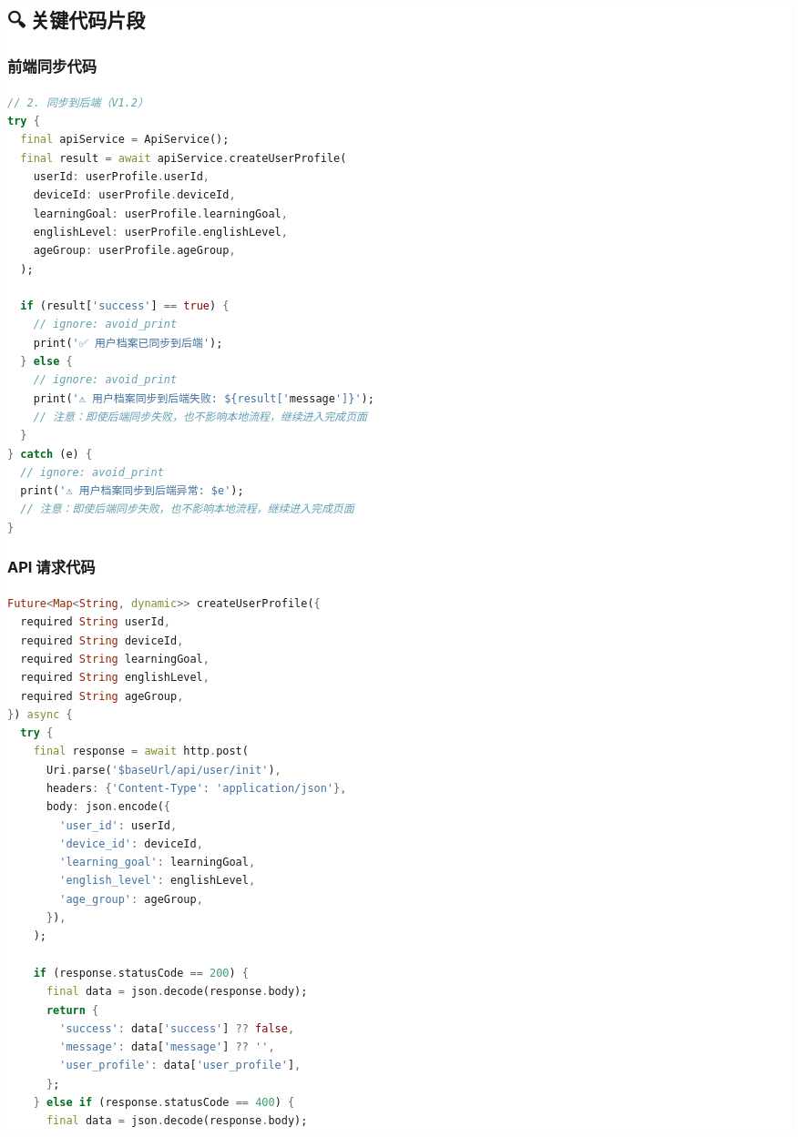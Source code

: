 
## 🔍 关键代码片段

### 前端同步代码

```dart
// 2. 同步到后端（V1.2）
try {
  final apiService = ApiService();
  final result = await apiService.createUserProfile(
    userId: userProfile.userId,
    deviceId: userProfile.deviceId,
    learningGoal: userProfile.learningGoal,
    englishLevel: userProfile.englishLevel,
    ageGroup: userProfile.ageGroup,
  );

  if (result['success'] == true) {
    // ignore: avoid_print
    print('✅ 用户档案已同步到后端');
  } else {
    // ignore: avoid_print
    print('⚠️ 用户档案同步到后端失败: ${result['message']}');
    // 注意：即使后端同步失败，也不影响本地流程，继续进入完成页面
  }
} catch (e) {
  // ignore: avoid_print
  print('⚠️ 用户档案同步到后端异常: $e');
  // 注意：即使后端同步失败，也不影响本地流程，继续进入完成页面
}
```

### API 请求代码

```dart
Future<Map<String, dynamic>> createUserProfile({
  required String userId,
  required String deviceId,
  required String learningGoal,
  required String englishLevel,
  required String ageGroup,
}) async {
  try {
    final response = await http.post(
      Uri.parse('$baseUrl/api/user/init'),
      headers: {'Content-Type': 'application/json'},
      body: json.encode({
        'user_id': userId,
        'device_id': deviceId,
        'learning_goal': learningGoal,
        'english_level': englishLevel,
        'age_group': ageGroup,
      }),
    );

    if (response.statusCode == 200) {
      final data = json.decode(response.body);
      return {
        'success': data['success'] ?? false,
        'message': data['message'] ?? '',
        'user_profile': data['user_profile'],
      };
    } else if (response.statusCode == 400) {
      final data = json.decode(response.body);
```